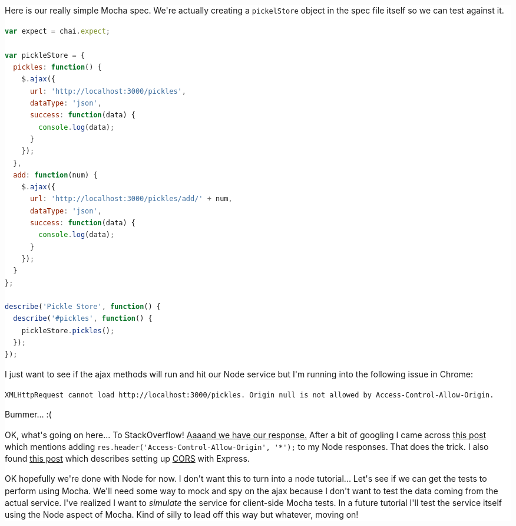 Here is our really simple Mocha spec. We're actually creating a `pickelStore` object in the spec file itself so we can test against it.

``` js test.pickles.js
var expect = chai.expect;

var pickleStore = {
  pickles: function() {
    $.ajax({
      url: 'http://localhost:3000/pickles',
      dataType: 'json',
      success: function(data) {
        console.log(data);
      }
    });
  },
  add: function(num) {
    $.ajax({
      url: 'http://localhost:3000/pickles/add/' + num,
      dataType: 'json',
      success: function(data) {
        console.log(data);
      }
    });
  }
};

describe('Pickle Store', function() {
  describe('#pickles', function() {
    pickleStore.pickles();
  });
});
```

I just want to see if the ajax methods will run and hit our Node service but I'm running into the following issue in Chrome:

```
XMLHttpRequest cannot load http://localhost:3000/pickles. Origin null is not allowed by Access-Control-Allow-Origin.
```
Bummer... :(

OK, what's going on here... To StackOverflow! [Aaaand we have our response.](http://stackoverflow.com/questions/8456538/origin-null-is-not-allowed-by-access-control-allow-origin/8456586#8456586) After a bit of googling I came across [this post](http://www.stoimen.com/blog/2010/11/19/diving-into-node-js-very-first-app/) which mentions adding `res.header('Access-Control-Allow-Origin', '*');` to my Node responses. That does the trick. I also found [this post](http://www.stoimen.com/blog/2010/11/19/diving-into-node-js-very-first-app/) which describes setting up [CORS](https://developer.mozilla.org/en/http_access_control) with Express.

OK hopefully we're done with Node for now. I don't want this to turn into a node tutorial... Let's see if we can get the tests to perform using Mocha. We'll need some way to mock and spy on the ajax because I don't want to test the data coming from the actual service. I've realized I want to *simulate* the service for client-side Mocha tests. In a future tutorial I'll test the service itself using the Node aspect of Mocha. Kind of silly to lead off this way but whatever, moving on!
